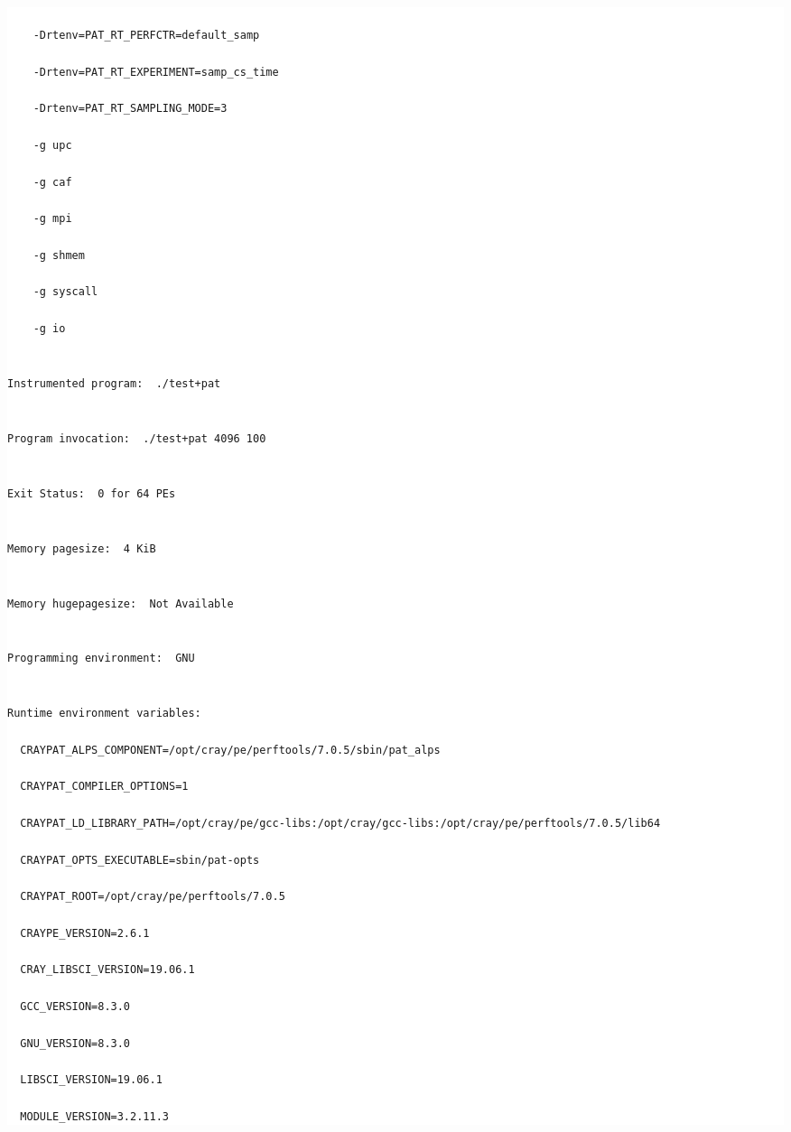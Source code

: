 ```

    -Drtenv=PAT_RT_PERFCTR=default_samp

    -Drtenv=PAT_RT_EXPERIMENT=samp_cs_time

    -Drtenv=PAT_RT_SAMPLING_MODE=3

    -g upc

    -g caf

    -g mpi

    -g shmem

    -g syscall

    -g io


Instrumented program:  ./test+pat


Program invocation:  ./test+pat 4096 100


Exit Status:  0 for 64 PEs


Memory pagesize:  4 KiB


Memory hugepagesize:  Not Available


Programming environment:  GNU


Runtime environment variables:

  CRAYPAT_ALPS_COMPONENT=/opt/cray/pe/perftools/7.0.5/sbin/pat_alps

  CRAYPAT_COMPILER_OPTIONS=1

  CRAYPAT_LD_LIBRARY_PATH=/opt/cray/pe/gcc-libs:/opt/cray/gcc-libs:/opt/cray/pe/perftools/7.0.5/lib64

  CRAYPAT_OPTS_EXECUTABLE=sbin/pat-opts

  CRAYPAT_ROOT=/opt/cray/pe/perftools/7.0.5

  CRAYPE_VERSION=2.6.1

  CRAY_LIBSCI_VERSION=19.06.1

  GCC_VERSION=8.3.0

  GNU_VERSION=8.3.0

  LIBSCI_VERSION=19.06.1

  MODULE_VERSION=3.2.11.3

```